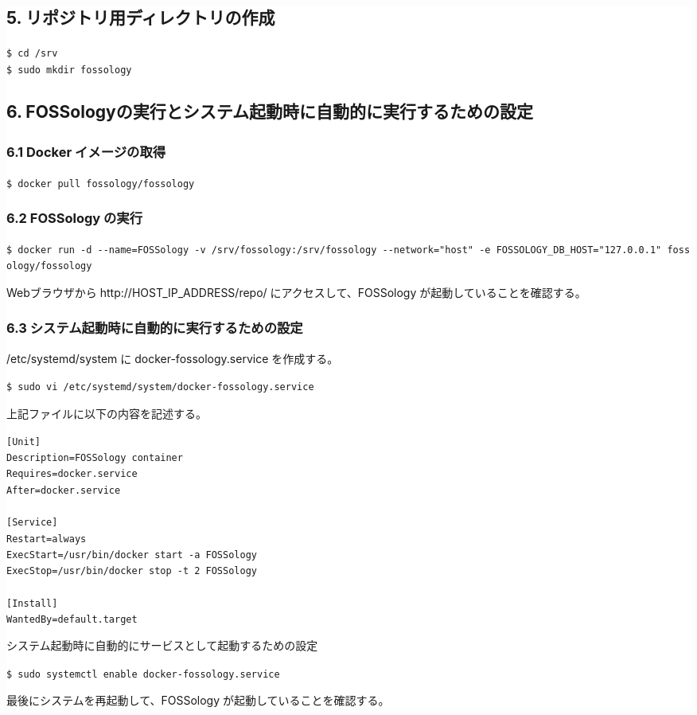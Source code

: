 ## 5. リポジトリ用ディレクトリの作成

```
$ cd /srv
$ sudo mkdir fossology
```

## 6. FOSSologyの実行とシステム起動時に自動的に実行するための設定

### 6.1 Docker イメージの取得

```
$ docker pull fossology/fossology
```

### 6.2 FOSSology の実行
```
$ docker run -d --name=FOSSology -v /srv/fossology:/srv/fossology --network="host" -e FOSSOLOGY_DB_HOST="127.0.0.1" fossology/fossology
```

Webブラウザから http://HOST_IP_ADDRESS/repo/ にアクセスして、FOSSology が起動していることを確認する。

### 6.3 システム起動時に自動的に実行するための設定

/etc/systemd/system に docker-fossology.service を作成する。

```
$ sudo vi /etc/systemd/system/docker-fossology.service
```

上記ファイルに以下の内容を記述する。

```
[Unit]
Description=FOSSology container
Requires=docker.service
After=docker.service

[Service]
Restart=always
ExecStart=/usr/bin/docker start -a FOSSology
ExecStop=/usr/bin/docker stop -t 2 FOSSology

[Install]
WantedBy=default.target
```

システム起動時に自動的にサービスとして起動するための設定

```
$ sudo systemctl enable docker-fossology.service
```

最後にシステムを再起動して、FOSSology が起動していることを確認する。
